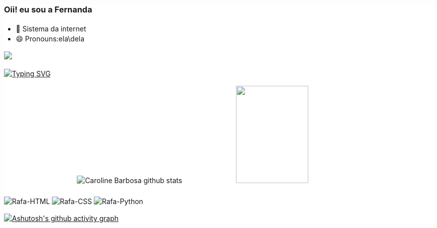 ### Oii! eu sou a Fernanda


- 🌱 Sistema da internet
- 😄 Pronouns:ela\dela

<img width=100% src="https://capsule-render.vercel.app/api?type=waving&color=ff91a4&height=120&section=header"/>

[![Typing SVG](https://readme-typing-svg.herokuapp.com/?color=ff91a4&size=35&center=true&vCenter=true&width=1000&lines=HELLO,+My+name+is+Fernanda+Lima;I'm+20+years+old;I'm+from+Brazil;Be+Welcome!+:%29)](https://git.io/typing-svg)


<div align="center">  
  <img width="49%" height="195px" src="https://github-readme-stats.vercel.app/api?username=Mf3ernanda&show_icons=true&count_private=true&hide_border=true&title_color=ff91a4&icon_color=ff91a4&text_color=c9d1d9&bg_color=0d1117" alt="Caroline Barbosa github stats" /> 
  <img width="41%" height="195px" src="https://github-readme-stats.vercel.app/api/top-langs/?username=Mf3ernanda&layout=compact&hide_border=true&title_color=ff91a4&text_color=ff91a4&bg_color=0d1117" />
</div>

<div style="display: inline_block"><br>
  <img align="center" alt="Rafa-HTML" height="30" width="40" src="https://raw.githubusercontent.com/devicons/devicon/master/icons/html5/html5-original.svg">
  <img align="center" alt="Rafa-CSS" height="30" width="40" src="https://raw.githubusercontent.com/devicons/devicon/master/icons/CSS/CSS-original.svg">
  <img align="center" alt="Rafa-Python" height="30" width="40" src="https://raw.githubusercontent.com/devicons/devicon/master/icons/python/python-original.svg">
</div>

[![Ashutosh's github activity graph](https://github-readme-activity-graph.cyclic.app/graph?username=Mf3ernanda&bg_color=ffc2ce&color=7d4f6f&line=fe9adb&point=403d3d&area=true&hide_border=true)](https://github.com/ashutosh00710/github-readme-activity-graph)



